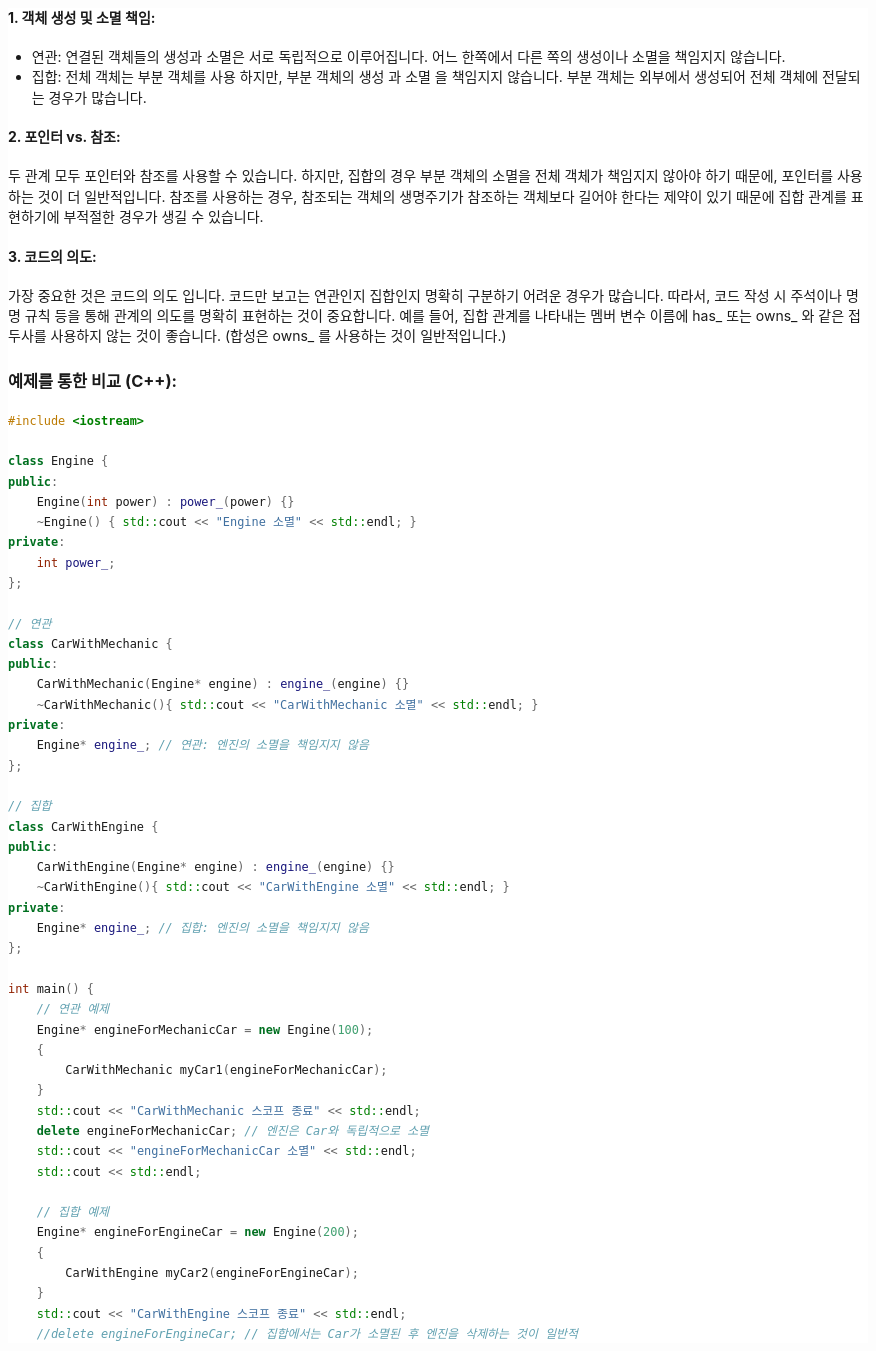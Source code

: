 #### 1. 객체 생성 및 소멸 책임:

- 연관: 연결된 객체들의 생성과 소멸은 서로 독립적으로 이루어집니다. 어느 한쪽에서 다른 쪽의 생성이나 소멸을 책임지지 않습니다.
- 집합: 전체 객체는 부분 객체를 사용 하지만, 부분 객체의 생성 과 소멸 을 책임지지 않습니다. 부분 객체는 외부에서 생성되어 전체 객체에 전달되는 경우가 많습니다.

#### 2. 포인터 vs. 참조:

두 관계 모두 포인터와 참조를 사용할 수 있습니다. 하지만, 집합의 경우 부분 객체의 소멸을 전체 객체가 책임지지 않아야 하기 때문에, 포인터를 사용하는 것이 더 일반적입니다. 참조를 사용하는 경우, 참조되는 객체의 생명주기가 참조하는 객체보다 길어야 한다는 제약이 있기 때문에 집합 관계를 표현하기에 부적절한 경우가 생길 수 있습니다.

#### 3. 코드의 의도:

가장 중요한 것은 코드의 의도 입니다. 코드만 보고는 연관인지 집합인지 명확히 구분하기 어려운 경우가 많습니다. 따라서, 코드 작성 시 주석이나 명명 규칙 등을 통해 관계의 의도를 명확히 표현하는 것이 중요합니다. 예를 들어, 집합 관계를 나타내는 멤버 변수 이름에 has_ 또는 owns_ 와 같은 접두사를 사용하지 않는 것이 좋습니다. (합성은 owns_ 를 사용하는 것이 일반적입니다.)

### 예제를 통한 비교 (C++):

```cpp
#include <iostream>

class Engine {
public:
    Engine(int power) : power_(power) {}
    ~Engine() { std::cout << "Engine 소멸" << std::endl; }
private:
    int power_;
};

// 연관
class CarWithMechanic {
public:
    CarWithMechanic(Engine* engine) : engine_(engine) {}
    ~CarWithMechanic(){ std::cout << "CarWithMechanic 소멸" << std::endl; }
private:
    Engine* engine_; // 연관: 엔진의 소멸을 책임지지 않음
};

// 집합
class CarWithEngine {
public:
    CarWithEngine(Engine* engine) : engine_(engine) {}
    ~CarWithEngine(){ std::cout << "CarWithEngine 소멸" << std::endl; }
private:
    Engine* engine_; // 집합: 엔진의 소멸을 책임지지 않음
};

int main() {
    // 연관 예제
    Engine* engineForMechanicCar = new Engine(100);
    {
        CarWithMechanic myCar1(engineForMechanicCar);
    }
    std::cout << "CarWithMechanic 스코프 종료" << std::endl;
    delete engineForMechanicCar; // 엔진은 Car와 독립적으로 소멸
    std::cout << "engineForMechanicCar 소멸" << std::endl;
    std::cout << std::endl;

    // 집합 예제
    Engine* engineForEngineCar = new Engine(200);
    {
        CarWithEngine myCar2(engineForEngineCar);
    }
    std::cout << "CarWithEngine 스코프 종료" << std::endl;
    //delete engineForEngineCar; // 집합에서는 Car가 소멸된 후 엔진을 삭제하는 것이 일반적
```